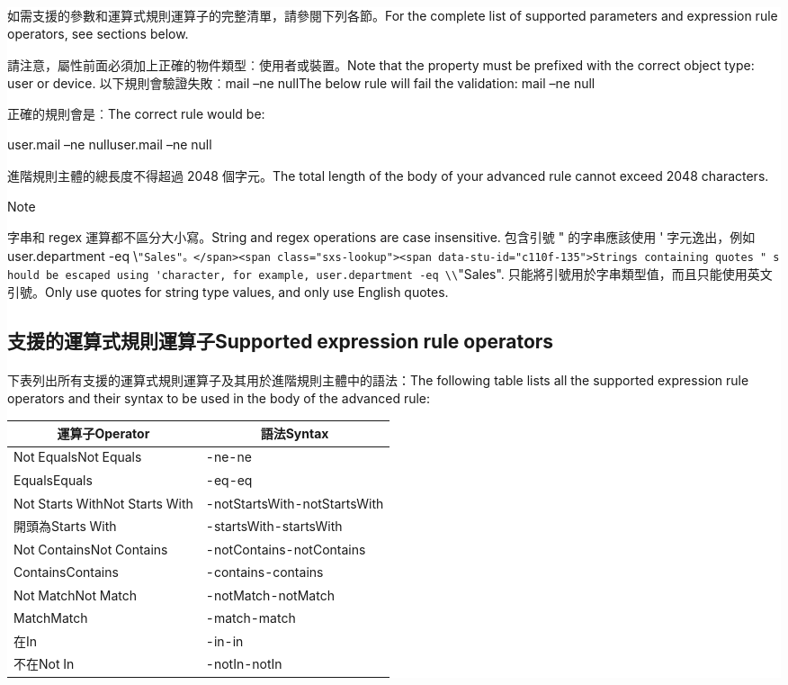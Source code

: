<span data-ttu-id="c110f-128">如需支援的參數和運算式規則運算子的完整清單，請參閱下列各節。</span><span class="sxs-lookup"><span data-stu-id="c110f-128">For the complete list of supported parameters and expression rule operators, see sections below.</span></span>


<span data-ttu-id="c110f-129">請注意，屬性前面必須加上正確的物件類型︰使用者或裝置。</span><span class="sxs-lookup"><span data-stu-id="c110f-129">Note that the property must be prefixed with the correct object type: user or device.</span></span>
<span data-ttu-id="c110f-130">以下規則會驗證失敗︰mail –ne null</span><span class="sxs-lookup"><span data-stu-id="c110f-130">The below rule will fail the validation: mail –ne null</span></span>

<span data-ttu-id="c110f-131">正確的規則會是︰</span><span class="sxs-lookup"><span data-stu-id="c110f-131">The correct rule would be:</span></span>

<span data-ttu-id="c110f-132">user.mail –ne null</span><span class="sxs-lookup"><span data-stu-id="c110f-132">user.mail –ne null</span></span>

<span data-ttu-id="c110f-133">進階規則主體的總長度不得超過 2048 個字元。</span><span class="sxs-lookup"><span data-stu-id="c110f-133">The total length of the body of your advanced rule cannot exceed 2048 characters.</span></span>

> [!NOTE]
> <span data-ttu-id="c110f-134">字串和 regex 運算都不區分大小寫。</span><span class="sxs-lookup"><span data-stu-id="c110f-134">String and regex operations are case insensitive.</span></span>
> <span data-ttu-id="c110f-135">包含引號 " 的字串應該使用 ' 字元逸出，例如 user.department -eq \\`"Sales"。</span><span class="sxs-lookup"><span data-stu-id="c110f-135">Strings containing quotes " should be escaped using 'character, for example, user.department -eq \\`"Sales".</span></span>
> <span data-ttu-id="c110f-136">只能將引號用於字串類型值，而且只能使用英文引號。</span><span class="sxs-lookup"><span data-stu-id="c110f-136">Only use quotes for string type values, and only use English quotes.</span></span>
>
>

## <a name="supported-expression-rule-operators"></a><span data-ttu-id="c110f-137">支援的運算式規則運算子</span><span class="sxs-lookup"><span data-stu-id="c110f-137">Supported expression rule operators</span></span>
<span data-ttu-id="c110f-138">下表列出所有支援的運算式規則運算子及其用於進階規則主體中的語法：</span><span class="sxs-lookup"><span data-stu-id="c110f-138">The following table lists all the supported expression rule operators and their syntax to be used in the body of the advanced rule:</span></span>

| <span data-ttu-id="c110f-139">運算子</span><span class="sxs-lookup"><span data-stu-id="c110f-139">Operator</span></span> | <span data-ttu-id="c110f-140">語法</span><span class="sxs-lookup"><span data-stu-id="c110f-140">Syntax</span></span> |
| --- | --- |
| <span data-ttu-id="c110f-141">Not Equals</span><span class="sxs-lookup"><span data-stu-id="c110f-141">Not Equals</span></span> |<span data-ttu-id="c110f-142">-ne</span><span class="sxs-lookup"><span data-stu-id="c110f-142">-ne</span></span> |
| <span data-ttu-id="c110f-143">Equals</span><span class="sxs-lookup"><span data-stu-id="c110f-143">Equals</span></span> |<span data-ttu-id="c110f-144">-eq</span><span class="sxs-lookup"><span data-stu-id="c110f-144">-eq</span></span> |
| <span data-ttu-id="c110f-145">Not Starts With</span><span class="sxs-lookup"><span data-stu-id="c110f-145">Not Starts With</span></span> |<span data-ttu-id="c110f-146">-notStartsWith</span><span class="sxs-lookup"><span data-stu-id="c110f-146">-notStartsWith</span></span> |
| <span data-ttu-id="c110f-147">開頭為</span><span class="sxs-lookup"><span data-stu-id="c110f-147">Starts With</span></span> |<span data-ttu-id="c110f-148">-startsWith</span><span class="sxs-lookup"><span data-stu-id="c110f-148">-startsWith</span></span> |
| <span data-ttu-id="c110f-149">Not Contains</span><span class="sxs-lookup"><span data-stu-id="c110f-149">Not Contains</span></span> |<span data-ttu-id="c110f-150">-notContains</span><span class="sxs-lookup"><span data-stu-id="c110f-150">-notContains</span></span> |
| <span data-ttu-id="c110f-151">Contains</span><span class="sxs-lookup"><span data-stu-id="c110f-151">Contains</span></span> |<span data-ttu-id="c110f-152">-contains</span><span class="sxs-lookup"><span data-stu-id="c110f-152">-contains</span></span> |
| <span data-ttu-id="c110f-153">Not Match</span><span class="sxs-lookup"><span data-stu-id="c110f-153">Not Match</span></span> |<span data-ttu-id="c110f-154">-notMatch</span><span class="sxs-lookup"><span data-stu-id="c110f-154">-notMatch</span></span> |
| <span data-ttu-id="c110f-155">Match</span><span class="sxs-lookup"><span data-stu-id="c110f-155">Match</span></span> |<span data-ttu-id="c110f-156">-match</span><span class="sxs-lookup"><span data-stu-id="c110f-156">-match</span></span> |
| <span data-ttu-id="c110f-157">在</span><span class="sxs-lookup"><span data-stu-id="c110f-157">In</span></span> | <span data-ttu-id="c110f-158">-in</span><span class="sxs-lookup"><span data-stu-id="c110f-158">-in</span></span> |
| <span data-ttu-id="c110f-159">不在</span><span class="sxs-lookup"><span data-stu-id="c110f-159">Not In</span></span> | <span data-ttu-id="c110f-160">-notIn</span><span class="sxs-lookup"><span data-stu-id="c110f-160">-notIn</span></span> |
